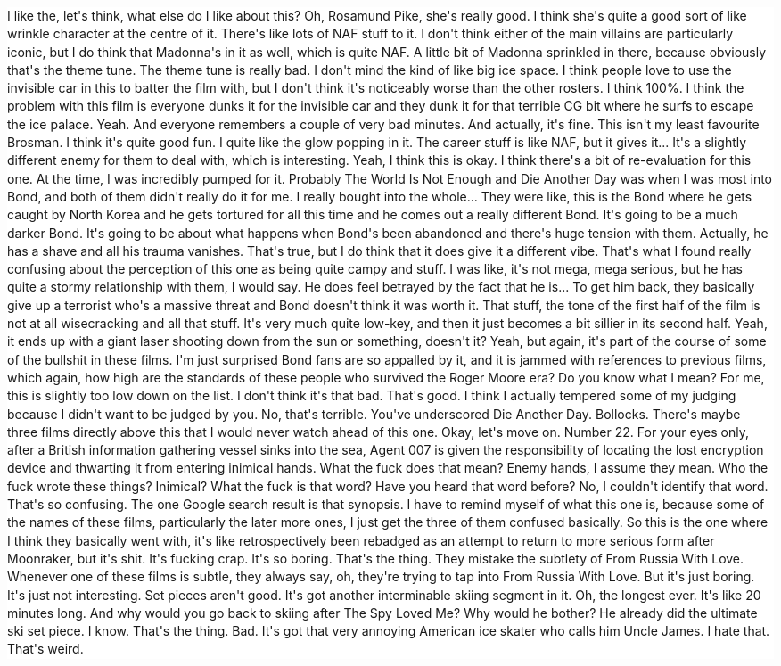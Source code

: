 I like the, let's think, what else do I like about this? Oh, Rosamund Pike, she's really good. I think she's quite a good sort of like wrinkle character at the centre of it.
There's like lots of NAF stuff to it. I don't think either of the main villains are particularly iconic, but I do think that Madonna's in it as well, which is quite NAF. A little bit of Madonna sprinkled in there, because obviously that's the theme tune.
The theme tune is really bad. I don't mind the kind of like big ice space. I think people love to use the invisible car in this to batter the film with, but I don't think it's noticeably worse than the other rosters.
I think 100%. I think the problem with this film is everyone dunks it for the invisible car and they dunk it for that terrible CG bit where he surfs to escape the ice palace. Yeah.
And everyone remembers a couple of very bad minutes. And actually, it's fine. This isn't my least favourite Brosman.
I think it's quite good fun. I quite like the glow popping in it. The career stuff is like NAF, but it gives it...
It's a slightly different enemy for them to deal with, which is interesting. Yeah, I think this is okay. I think there's a bit of re-evaluation for this one.
At the time, I was incredibly pumped for it. Probably The World Is Not Enough and Die Another Day was when I was most into Bond, and both of them didn't really do it for me. I really bought into the whole...
They were like, this is the Bond where he gets caught by North Korea and he gets tortured for all this time and he comes out a really different Bond. It's going to be a much darker Bond. It's going to be about what happens when Bond's been abandoned and there's huge tension with them.
Actually, he has a shave and all his trauma vanishes.
That's true, but I do think that it does give it a different vibe. That's what I found really confusing about the perception of this one as being quite campy and stuff. I was like, it's not mega, mega serious, but he has quite a stormy relationship with them, I would say.
He does feel betrayed by the fact that he is... To get him back, they basically give up a terrorist who's a massive threat and Bond doesn't think it was worth it. That stuff, the tone of the first half of the film is not at all wisecracking and all that stuff.
It's very much quite low-key, and then it just becomes a bit sillier in its second half.
Yeah, it ends up with a giant laser shooting down from the sun or something, doesn't it?
Yeah, but again, it's part of the course of some of the bullshit in these films. I'm just surprised Bond fans are so appalled by it, and it is jammed with references to previous films, which again, how high are the standards of these people who survived the Roger Moore era? Do you know what I mean?
For me, this is slightly too low down on the list. I don't think it's that bad.
That's good. I think I actually tempered some of my judging because I didn't want to be judged by you.
No, that's terrible.
You've underscored Die Another Day.
Bollocks. There's maybe three films directly above this that I would never watch ahead of this one. Okay, let's move on.
Number 22. For your eyes only, after a British information gathering vessel sinks into the sea, Agent 007 is given the responsibility of locating the lost encryption device and thwarting it from entering inimical hands. What the fuck does that mean?
Enemy hands, I assume they mean. Who the fuck wrote these things? Inimical?
What the fuck is that word? Have you heard that word before?
No, I couldn't identify that word.
That's so confusing.
The one Google search result is that synopsis.
I have to remind myself of what this one is, because some of the names of these films, particularly the later more ones, I just get the three of them confused basically. So this is the one where I think they basically went with, it's like retrospectively been rebadged as an attempt to return to more serious form after Moonraker, but it's shit. It's fucking crap.
It's so boring. That's the thing. They mistake the subtlety of From Russia With Love.
Whenever one of these films is subtle, they always say, oh, they're trying to tap into From Russia With Love. But it's just boring. It's just not interesting.
Set pieces aren't good. It's got another interminable skiing segment in it.
Oh, the longest ever. It's like 20 minutes long. And why would you go back to skiing after The Spy Loved Me?
Why would he bother? He already did the ultimate ski set piece.
I know. That's the thing. Bad.
It's got that very annoying American ice skater who calls him Uncle James. I hate that. That's weird.